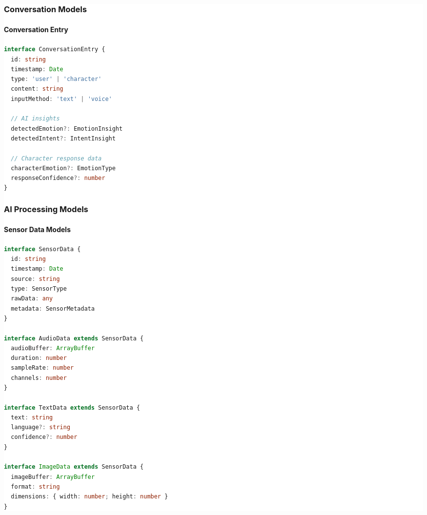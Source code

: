 ### Conversation Models

#### Conversation Entry
```typescript
interface ConversationEntry {
  id: string
  timestamp: Date
  type: 'user' | 'character'
  content: string
  inputMethod: 'text' | 'voice'
  
  // AI insights
  detectedEmotion?: EmotionInsight
  detectedIntent?: IntentInsight
  
  // Character response data
  characterEmotion?: EmotionType
  responseConfidence?: number
}
```

### AI Processing Models

#### Sensor Data Models
```typescript
interface SensorData {
  id: string
  timestamp: Date
  source: string
  type: SensorType
  rawData: any
  metadata: SensorMetadata
}

interface AudioData extends SensorData {
  audioBuffer: ArrayBuffer
  duration: number
  sampleRate: number
  channels: number
}

interface TextData extends SensorData {
  text: string
  language?: string
  confidence?: number
}

interface ImageData extends SensorData {
  imageBuffer: ArrayBuffer
  format: string
  dimensions: { width: number; height: number }
}
```
